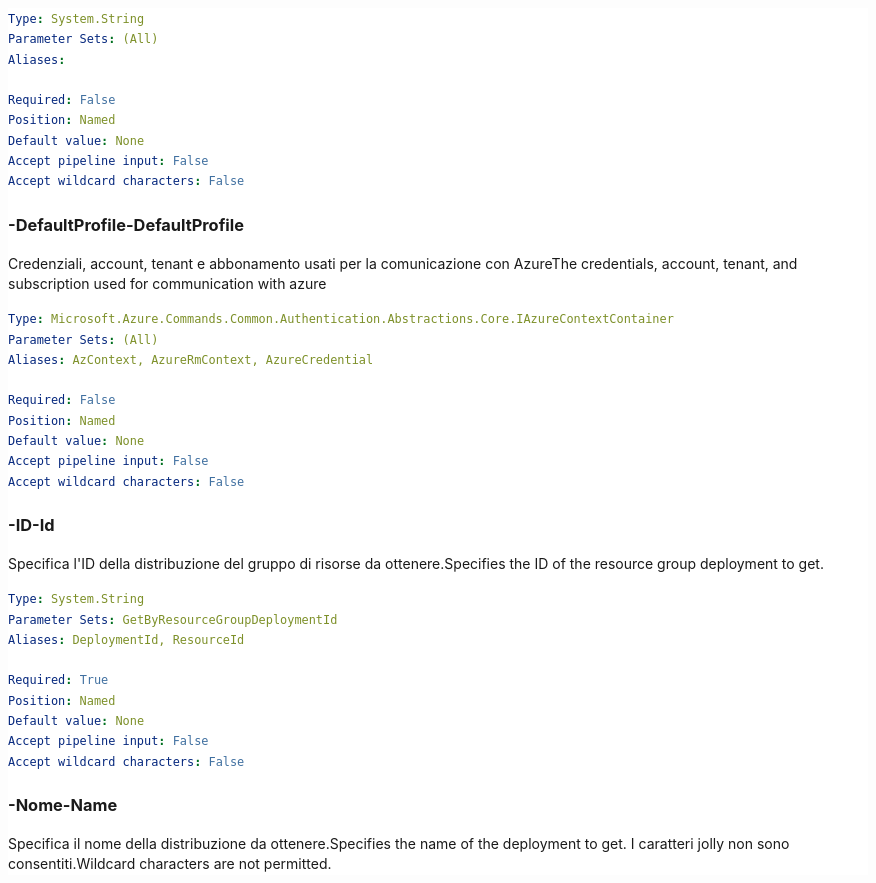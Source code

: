 ```yaml
Type: System.String
Parameter Sets: (All)
Aliases:

Required: False
Position: Named
Default value: None
Accept pipeline input: False
Accept wildcard characters: False
```

### <span data-ttu-id="8b0bd-133">-DefaultProfile</span><span class="sxs-lookup"><span data-stu-id="8b0bd-133">-DefaultProfile</span></span>
<span data-ttu-id="8b0bd-134">Credenziali, account, tenant e abbonamento usati per la comunicazione con Azure</span><span class="sxs-lookup"><span data-stu-id="8b0bd-134">The credentials, account, tenant, and subscription used for communication with azure</span></span>

```yaml
Type: Microsoft.Azure.Commands.Common.Authentication.Abstractions.Core.IAzureContextContainer
Parameter Sets: (All)
Aliases: AzContext, AzureRmContext, AzureCredential

Required: False
Position: Named
Default value: None
Accept pipeline input: False
Accept wildcard characters: False
```

### <span data-ttu-id="8b0bd-135">-ID</span><span class="sxs-lookup"><span data-stu-id="8b0bd-135">-Id</span></span>
<span data-ttu-id="8b0bd-136">Specifica l'ID della distribuzione del gruppo di risorse da ottenere.</span><span class="sxs-lookup"><span data-stu-id="8b0bd-136">Specifies the ID of the resource group deployment to get.</span></span>

```yaml
Type: System.String
Parameter Sets: GetByResourceGroupDeploymentId
Aliases: DeploymentId, ResourceId

Required: True
Position: Named
Default value: None
Accept pipeline input: False
Accept wildcard characters: False
```

### <span data-ttu-id="8b0bd-137">-Nome</span><span class="sxs-lookup"><span data-stu-id="8b0bd-137">-Name</span></span>
<span data-ttu-id="8b0bd-138">Specifica il nome della distribuzione da ottenere.</span><span class="sxs-lookup"><span data-stu-id="8b0bd-138">Specifies the name of the deployment to get.</span></span>
<span data-ttu-id="8b0bd-139">I caratteri jolly non sono consentiti.</span><span class="sxs-lookup"><span data-stu-id="8b0bd-139">Wildcard characters are not permitted.</span></span>

